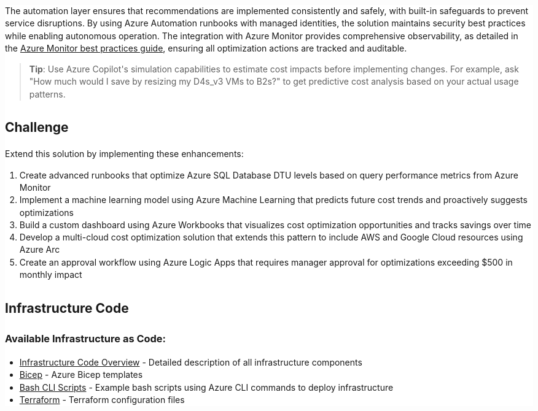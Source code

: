 The automation layer ensures that recommendations are implemented consistently and safely, with built-in safeguards to prevent service disruptions. By using Azure Automation runbooks with managed identities, the solution maintains security best practices while enabling autonomous operation. The integration with Azure Monitor provides comprehensive observability, as detailed in the [Azure Monitor best practices guide](https://docs.microsoft.com/en-us/azure/azure-monitor/best-practices), ensuring all optimization actions are tracked and auditable.

> **Tip**: Use Azure Copilot's simulation capabilities to estimate cost impacts before implementing changes. For example, ask "How much would I save by resizing my D4s_v3 VMs to B2s?" to get predictive cost analysis based on your actual usage patterns.

## Challenge

Extend this solution by implementing these enhancements:

1. Create advanced runbooks that optimize Azure SQL Database DTU levels based on query performance metrics from Azure Monitor
2. Implement a machine learning model using Azure Machine Learning that predicts future cost trends and proactively suggests optimizations
3. Build a custom dashboard using Azure Workbooks that visualizes cost optimization opportunities and tracks savings over time
4. Develop a multi-cloud cost optimization solution that extends this pattern to include AWS and Google Cloud resources using Azure Arc
5. Create an approval workflow using Azure Logic Apps that requires manager approval for optimizations exceeding $500 in monthly impact

## Infrastructure Code

### Available Infrastructure as Code:

- [Infrastructure Code Overview](code/README.md) - Detailed description of all infrastructure components
- [Bicep](code/bicep/) - Azure Bicep templates
- [Bash CLI Scripts](code/scripts/) - Example bash scripts using Azure CLI commands to deploy infrastructure
- [Terraform](code/terraform/) - Terraform configuration files